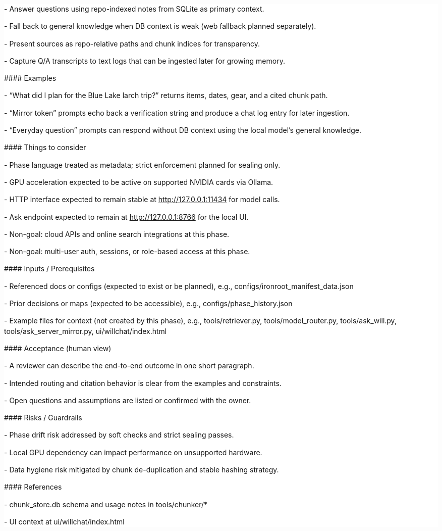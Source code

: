 \- Answer questions using repo-indexed notes from SQLite as primary context.

\- Fall back to general knowledge when DB context is weak (web fallback planned separately).

\- Present sources as repo-relative paths and chunk indices for transparency.

\- Capture Q/A transcripts to text logs that can be ingested later for growing memory.

\#\#\#\# Examples

\- “What did I plan for the Blue Lake larch trip?” returns items, dates, gear, and a cited chunk path.

\- “Mirror token” prompts echo back a verification string and produce a chat log entry for later ingestion.

\- “Everyday question” prompts can respond without DB context using the local model’s general knowledge.

\#\#\#\# Things to consider

\- Phase language treated as metadata; strict enforcement planned for sealing only.

\- GPU acceleration expected to be active on supported NVIDIA cards via Ollama.

\- HTTP interface expected to remain stable at http://127.0.0.1:11434 for model calls.

\- Ask endpoint expected to remain at http://127.0.0.1:8766 for the local UI.

\- Non-goal: cloud APIs and online search integrations at this phase.

\- Non-goal: multi-user auth, sessions, or role-based access at this phase.

\#\#\#\# Inputs / Prerequisites

\- Referenced docs or configs (expected to exist or be planned), e.g., configs/ironroot\_manifest\_data.json

\- Prior decisions or maps (expected to be accessible), e.g., configs/phase\_history.json

\- Example files for context (not created by this phase), e.g., tools/retriever.py, tools/model\_router.py, tools/ask\_will.py, tools/ask\_server\_mirror.py, ui/willchat/index.html

\#\#\#\# Acceptance (human view)

\- A reviewer can describe the end-to-end outcome in one short paragraph.

\- Intended routing and citation behavior is clear from the examples and constraints.

\- Open questions and assumptions are listed or confirmed with the owner.

\#\#\#\# Risks / Guardrails

\- Phase drift risk addressed by soft checks and strict sealing passes.

\- Local GPU dependency can impact performance on unsupported hardware.

\- Data hygiene risk mitigated by chunk de-duplication and stable hashing strategy.

\#\#\#\# References

\- chunk\_store.db schema and usage notes in tools/chunker/\*

\- UI context at ui/willchat/index.html
